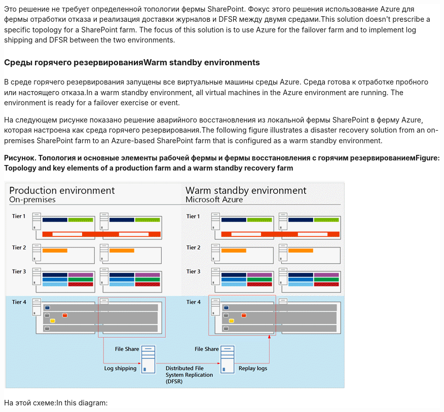 <span data-ttu-id="f5b0c-p120">Это решение не требует определенной топологии фермы SharePoint. Фокус этого решения  использование Azure для фермы отработки отказа и реализация доставки журналов и DFSR между двумя средами.</span><span class="sxs-lookup"><span data-stu-id="f5b0c-p120">This solution doesn't prescribe a specific topology for a SharePoint farm. The focus of this solution is to use Azure for the failover farm and to implement log shipping and DFSR between the two environments.</span></span>
  
### <a name="warm-standby-environments"></a><span data-ttu-id="f5b0c-232">Среды горячего резервирования</span><span class="sxs-lookup"><span data-stu-id="f5b0c-232">Warm standby environments</span></span>

<span data-ttu-id="f5b0c-p121">В среде горячего резервирования запущены все виртуальные машины среды Azure. Среда готова к отработке пробного или настоящего отказа.</span><span class="sxs-lookup"><span data-stu-id="f5b0c-p121">In a warm standby environment, all virtual machines in the Azure environment are running. The environment is ready for a failover exercise or event.</span></span>
  
<span data-ttu-id="f5b0c-235">На следующем рисунке показано решение аварийного восстановления из локальной фермы SharePoint в ферму Azure, которая настроена как среда горячего резервирования.</span><span class="sxs-lookup"><span data-stu-id="f5b0c-235">The following figure illustrates a disaster recovery solution from an on-premises SharePoint farm to an Azure-based SharePoint farm that is configured as a warm standby environment.</span></span>
  
<span data-ttu-id="f5b0c-236">**Рисунок. Топология и основные элементы рабочей фермы и фермы восстановления с горячим резервированием**</span><span class="sxs-lookup"><span data-stu-id="f5b0c-236">**Figure: Topology and key elements of a production farm and a warm standby recovery farm**</span></span>

![Отображает топологию и ключевые элементы рабочей фермы и фермы восстановления "горячего" резервирования SharePoint.](images/AZarch_TopWarmStndby.gif)
  
<span data-ttu-id="f5b0c-238">На этой схеме:</span><span class="sxs-lookup"><span data-stu-id="f5b0c-238">In this diagram:</span></span>
  